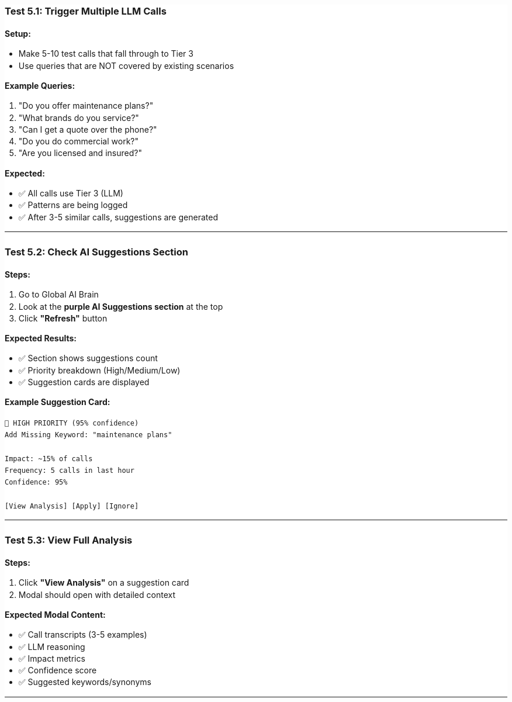 ### **Test 5.1: Trigger Multiple LLM Calls**

**Setup:**
- Make 5-10 test calls that fall through to Tier 3
- Use queries that are NOT covered by existing scenarios

**Example Queries:**
1. "Do you offer maintenance plans?"
2. "What brands do you service?"
3. "Can I get a quote over the phone?"
4. "Do you do commercial work?"
5. "Are you licensed and insured?"

**Expected:**
- ✅ All calls use Tier 3 (LLM)
- ✅ Patterns are being logged
- ✅ After 3-5 similar calls, suggestions are generated

---

### **Test 5.2: Check AI Suggestions Section**

**Steps:**
1. Go to Global AI Brain
2. Look at the **purple AI Suggestions section** at the top
3. Click **"Refresh"** button

**Expected Results:**
- ✅ Section shows suggestions count
- ✅ Priority breakdown (High/Medium/Low)
- ✅ Suggestion cards are displayed

**Example Suggestion Card:**
```
🔴 HIGH PRIORITY (95% confidence)
Add Missing Keyword: "maintenance plans"

Impact: ~15% of calls
Frequency: 5 calls in last hour
Confidence: 95%

[View Analysis] [Apply] [Ignore]
```

---

### **Test 5.3: View Full Analysis**

**Steps:**
1. Click **"View Analysis"** on a suggestion card
2. Modal should open with detailed context

**Expected Modal Content:**
- ✅ Call transcripts (3-5 examples)
- ✅ LLM reasoning
- ✅ Impact metrics
- ✅ Confidence score
- ✅ Suggested keywords/synonyms

---